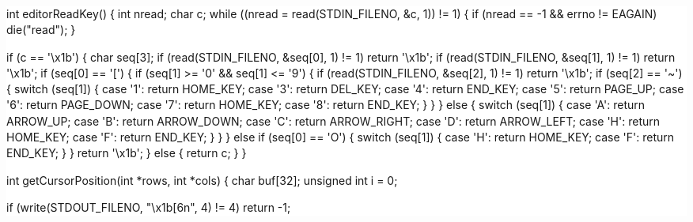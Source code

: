 int editorReadKey() {
  int nread;
  char c;
  while ((nread = read(STDIN_FILENO, &c, 1)) != 1) {
    if (nread == -1 && errno != EAGAIN) die("read");
  }

  if (c == '\x1b') {
    char seq[3];
    if (read(STDIN_FILENO, &seq[0], 1) != 1) return '\x1b';
    if (read(STDIN_FILENO, &seq[1], 1) != 1) return '\x1b';
    if (seq[0] == '[') {
      if (seq[1] >= '0' && seq[1] <= '9') {
        if (read(STDIN_FILENO, &seq[2], 1) != 1) return '\x1b';
        if (seq[2] == '~') {
          switch (seq[1]) {
            case '1': return HOME_KEY;
            case '3': return DEL_KEY;
            case '4': return END_KEY;
            case '5': return PAGE_UP;
            case '6': return PAGE_DOWN;
            case '7': return HOME_KEY;
            case '8': return END_KEY;
          }
        }
      } else {
        switch (seq[1]) {
          case 'A': return ARROW_UP;
          case 'B': return ARROW_DOWN;
          case 'C': return ARROW_RIGHT;
          case 'D': return ARROW_LEFT;
          case 'H': return HOME_KEY;
          case 'F': return END_KEY;
        }
      }
    } else if (seq[0] == 'O') {
      switch (seq[1]) {
        case 'H': return HOME_KEY;
        case 'F': return END_KEY;
      }
    }
    return '\x1b';
  } else {
    return c;
  }
}

int getCursorPosition(int *rows, int *cols) {
  char buf[32];
  unsigned int i = 0;

  if (write(STDOUT_FILENO, "\x1b[6n", 4) != 4) return -1;
